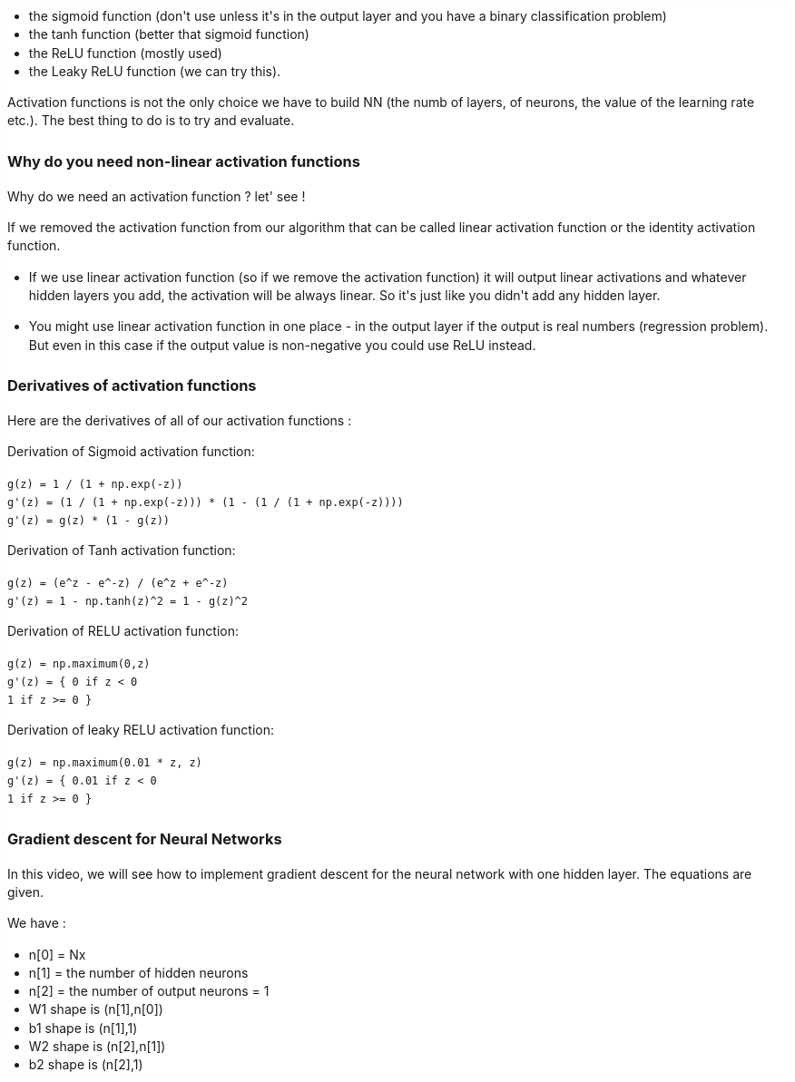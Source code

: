 - the sigmoid function (don't use unless it's in the output layer and you have a binary classification problem) 
- the tanh function (better that sigmoid function)
- the ReLU function (mostly used)
- the Leaky ReLU function (we can try this).

Activation functions is not the only choice we have to build NN (the numb of layers, of neurons, the value of the learning rate etc.). The best thing to do is to try and evaluate.

### Why do you need non-linear activation functions

Why do we need an activation function ? let' see !

If we removed the activation function from our algorithm that can be called linear activation function or the identity activation function.

- If we use linear activation function (so if we remove the activation function) it will output linear activations and whatever hidden layers you add, the activation will be always linear. So it's just like you didn't add any hidden layer.

- You might use linear activation function in one place - in the output layer if the output is real numbers (regression problem). But even in this case if the output value is non-negative you could use ReLU instead.

### Derivatives of activation functions

Here are the derivatives of all of our activation functions :

Derivation of Sigmoid activation function:

    g(z) = 1 / (1 + np.exp(-z))
    g'(z) = (1 / (1 + np.exp(-z))) * (1 - (1 / (1 + np.exp(-z))))
    g'(z) = g(z) * (1 - g(z))

Derivation of Tanh activation function:

    g(z) = (e^z - e^-z) / (e^z + e^-z)
    g'(z) = 1 - np.tanh(z)^2 = 1 - g(z)^2

Derivation of RELU activation function:

    g(z) = np.maximum(0,z)
    g'(z) = { 0 if z < 0
    1 if z >= 0 }

Derivation of leaky RELU activation function:

    g(z) = np.maximum(0.01 * z, z)
    g'(z) = { 0.01 if z < 0
    1 if z >= 0 }

### Gradient descent for Neural Networks

In this video, we will see how to implement gradient descent for the neural network with one hidden layer. The equations are given.

We have : 
- n[0] = Nx
- n[1] = the number of hidden neurons
- n[2] = the number of output neurons = 1
- W1 shape is (n[1],n[0])
- b1 shape is (n[1],1)
- W2 shape is (n[2],n[1])
- b2 shape is (n[2],1)
